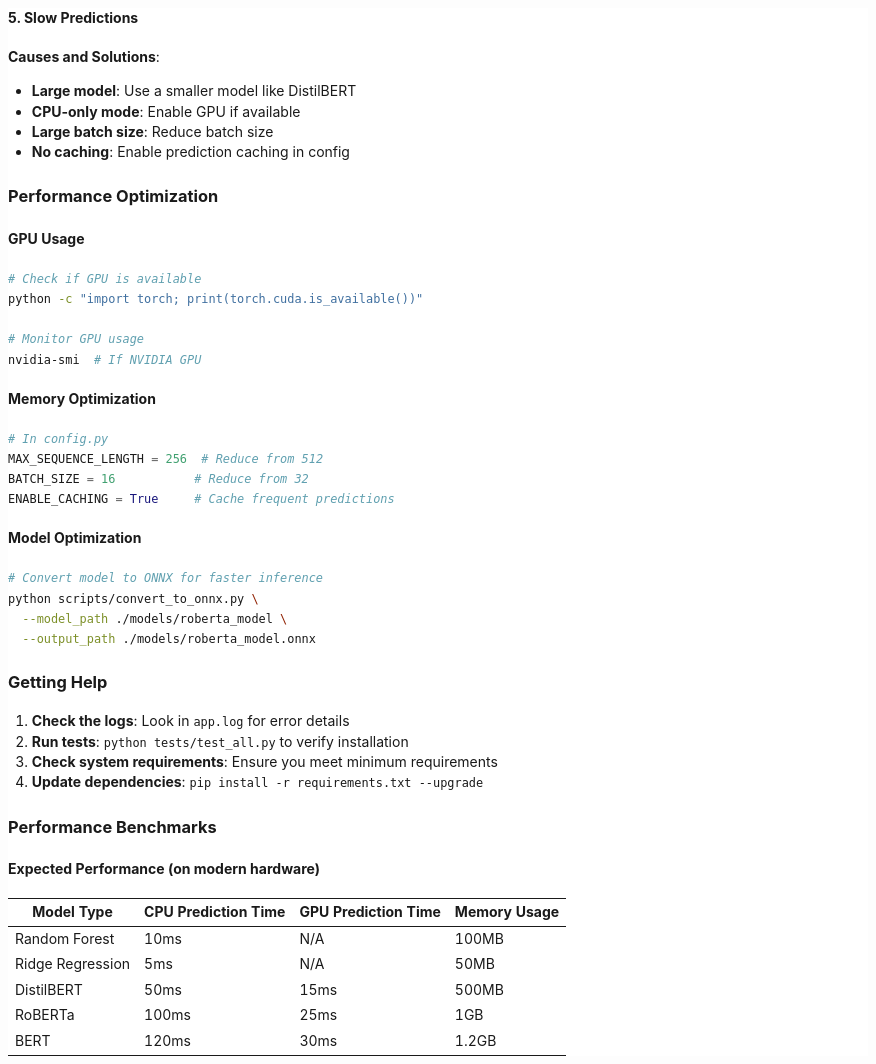 #### 5. Slow Predictions

**Causes and Solutions**:

- **Large model**: Use a smaller model like DistilBERT
- **CPU-only mode**: Enable GPU if available
- **Large batch size**: Reduce batch size
- **No caching**: Enable prediction caching in config

### Performance Optimization

#### GPU Usage
```bash
# Check if GPU is available
python -c "import torch; print(torch.cuda.is_available())"

# Monitor GPU usage
nvidia-smi  # If NVIDIA GPU
```

#### Memory Optimization
```python
# In config.py
MAX_SEQUENCE_LENGTH = 256  # Reduce from 512
BATCH_SIZE = 16           # Reduce from 32
ENABLE_CACHING = True     # Cache frequent predictions
```

#### Model Optimization
```bash
# Convert model to ONNX for faster inference
python scripts/convert_to_onnx.py \
  --model_path ./models/roberta_model \
  --output_path ./models/roberta_model.onnx
```

### Getting Help

1. **Check the logs**: Look in `app.log` for error details
2. **Run tests**: `python tests/test_all.py` to verify installation
3. **Check system requirements**: Ensure you meet minimum requirements
4. **Update dependencies**: `pip install -r requirements.txt --upgrade`

### Performance Benchmarks

#### Expected Performance (on modern hardware)

| Model Type | CPU Prediction Time | GPU Prediction Time | Memory Usage |
|------------|-------------------|-------------------|--------------|
| Random Forest | 10ms | N/A | 100MB |
| Ridge Regression | 5ms | N/A | 50MB |
| DistilBERT | 50ms | 15ms | 500MB |
| RoBERTa | 100ms | 25ms | 1GB |
| BERT | 120ms | 30ms | 1.2GB |
